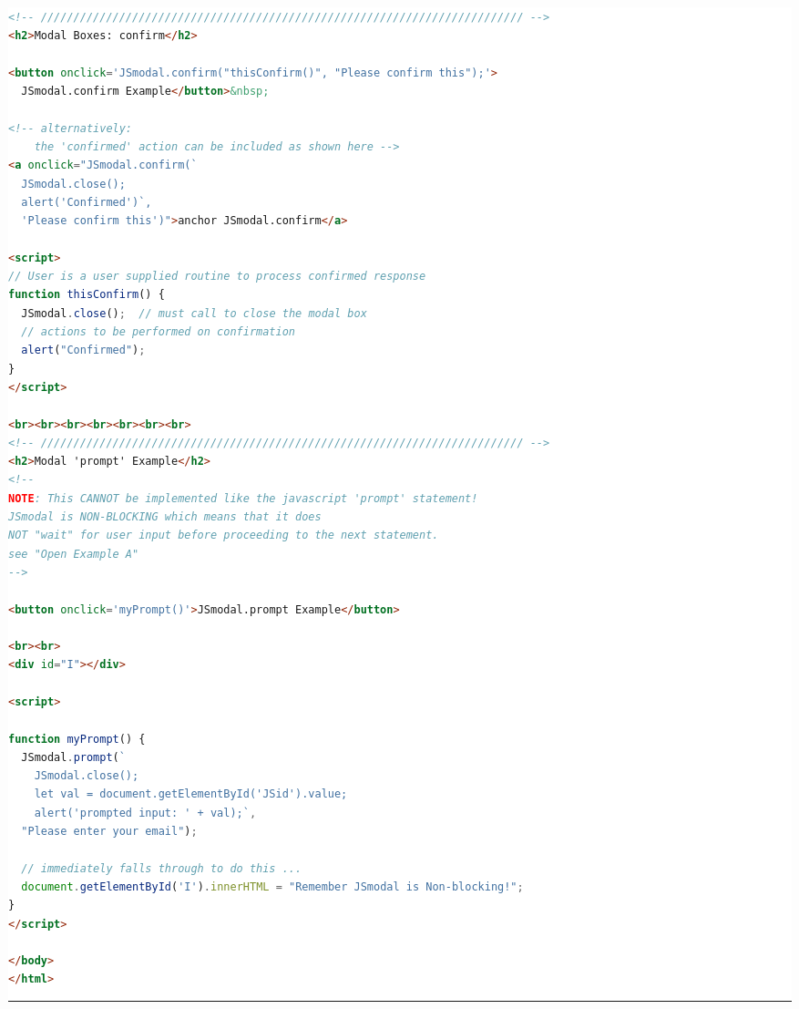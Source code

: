 ```html
<!-- ////////////////////////////////////////////////////////////////////////// -->
<h2>Modal Boxes: confirm</h2>

<button onclick='JSmodal.confirm("thisConfirm()", "Please confirm this");'>
  JSmodal.confirm Example</button>&nbsp;

<!-- alternatively:
    the 'confirmed' action can be included as shown here -->
<a onclick="JSmodal.confirm(`
  JSmodal.close();
  alert('Confirmed')`,
  'Please confirm this')">anchor JSmodal.confirm</a>

<script>
// User is a user supplied routine to process confirmed response
function thisConfirm() {
  JSmodal.close();  // must call to close the modal box
  // actions to be performed on confirmation
  alert("Confirmed");
}
</script>

<br><br><br><br><br><br><br>
<!-- ////////////////////////////////////////////////////////////////////////// -->
<h2>Modal 'prompt' Example</h2>
<!--
NOTE: This CANNOT be implemented like the javascript 'prompt' statement!
JSmodal is NON-BLOCKING which means that it does
NOT "wait" for user input before proceeding to the next statement.
see "Open Example A"
-->

<button onclick='myPrompt()'>JSmodal.prompt Example</button>

<br><br>
<div id="I"></div>

<script>

function myPrompt() {
  JSmodal.prompt(`
    JSmodal.close();
    let val = document.getElementById('JSid').value;
    alert('prompted input: ' + val);`,
  "Please enter your email");

  // immediately falls through to do this ...
  document.getElementById('I').innerHTML = "Remember JSmodal is Non-blocking!";
}
</script>

</body>
</html>
```
-----
